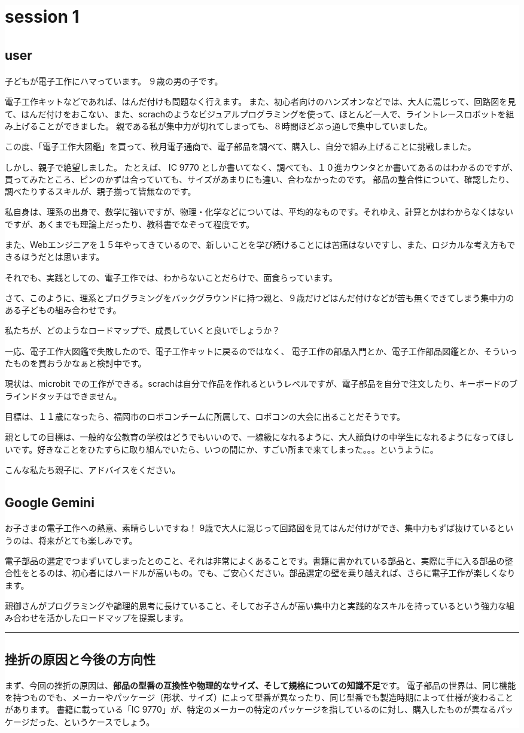 # session 1
## user
子どもが電子工作にハマっています。
９歳の男の子です。

電子工作キットなどであれば、はんだ付けも問題なく行えます。
また、初心者向けのハンズオンなどでは、大人に混じって、回路図を見て、はんだ付けをおこない、また、scrachのようなビジュアルプログラミングを使って、ほとんど一人で、ライントレースロボットを組み上げることができました。
親である私が集中力が切れてしまっても、８時間ほどぶっ通しで集中していました。

この度、「電子工作大図鑑」を買って、秋月電子通商で、電子部品を調べて、購入し、自分で組み上げることに挑戦しました。

しかし、親子で絶望しました。
たとえば、 IC 9770 としか書いてなく、調べても、１０進カウンタとか書いてあるのはわかるのですが、買ってみたところ、ピンのかずは合っていても、サイズがあまりにも違い、合わなかったのです。
部品の整合性について、確認したり、調べたりするスキルが、親子揃って皆無なのです。

私自身は、理系の出身で、数学に強いですが、物理・化学などについては、平均的なものです。それゆえ、計算とかはわからなくはないですが、あくまでも理論上だったり、教科書でなぞって程度です。

また、Webエンジニアを１５年やってきているので、新しいことを学び続けることには苦痛はないですし、また、ロジカルな考え方もできるほうだとは思います。

それでも、実践としての、電子工作では、わからないことだらけで、面食らっています。

さて、このように、理系とプログラミングをバックグラウンドに持つ親と、９歳だけどはんだ付けなどが苦も無くできてしまう集中力のある子どもの組み合わせです。

私たちが、どのようなロードマップで、成長していくと良いでしょうか？

一応、電子工作大図鑑で失敗したので、電子工作キットに戻るのではなく、
電子工作の部品入門とか、電子工作部品図鑑とか、そういったものを買おうかなぁと検討中です。

現状は、microbit での工作ができる。scrachは自分で作品を作れるというレベルですが、電子部品を自分で注文したり、キーボードのブラインドタッチはできません。

目標は、１１歳になったら、福岡市のロボコンチームに所属して、ロボコンの大会に出ることだそうです。

親としての目標は、一般的な公教育の学校はどうでもいいので、一線級になれるように、大人顔負けの中学生になれるようになってほしいです。好きなことをひたすらに取り組んでいたら、いつの間にか、すごい所まで来てしまった。。。というように。

こんな私たち親子に、アドバイスをください。

## Google Gemini




お子さまの電子工作への熱意、素晴らしいですね！
9歳で大人に混じって回路図を見てはんだ付けができ、集中力もずば抜けているというのは、将来がとても楽しみです。

電子部品の選定でつまずいてしまったとのこと、それは非常によくあることです。書籍に書かれている部品と、実際に手に入る部品の整合性をとるのは、初心者にはハードルが高いもの。でも、ご安心ください。部品選定の壁を乗り越えれば、さらに電子工作が楽しくなります。

親御さんがプログラミングや論理的思考に長けていること、そしてお子さんが高い集中力と実践的なスキルを持っているという強力な組み合わせを活かしたロードマップを提案します。

---

## 挫折の原因と今後の方向性

まず、今回の挫折の原因は、**部品の型番の互換性や物理的なサイズ、そして規格についての知識不足**です。
電子部品の世界は、同じ機能を持つものでも、メーカーやパッケージ（形状、サイズ）によって型番が異なったり、同じ型番でも製造時期によって仕様が変わることがあります。
書籍に載っている「IC 9770」が、特定のメーカーの特定のパッケージを指しているのに対し、購入したものが異なるパッケージだった、というケースでしょう。

